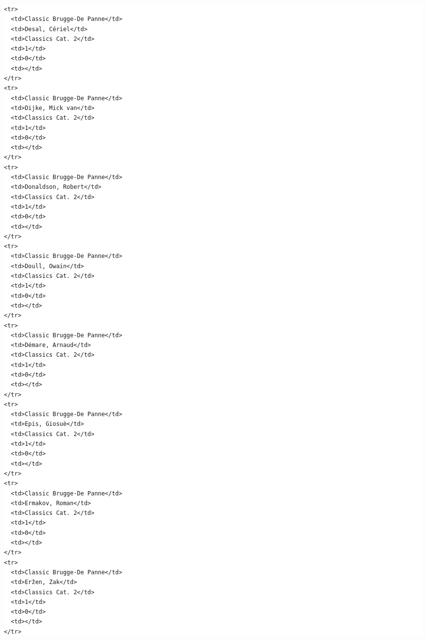     <tr>
      <td>Classic Brugge-De Panne</td>
      <td>Desal, Cériel</td>
      <td>Classics Cat. 2</td>
      <td>1</td>
      <td>0</td>
      <td></td>
    </tr>
    <tr>
      <td>Classic Brugge-De Panne</td>
      <td>Dijke, Mick van</td>
      <td>Classics Cat. 2</td>
      <td>1</td>
      <td>0</td>
      <td></td>
    </tr>
    <tr>
      <td>Classic Brugge-De Panne</td>
      <td>Donaldson, Robert</td>
      <td>Classics Cat. 2</td>
      <td>1</td>
      <td>0</td>
      <td></td>
    </tr>
    <tr>
      <td>Classic Brugge-De Panne</td>
      <td>Doull, Owain</td>
      <td>Classics Cat. 2</td>
      <td>1</td>
      <td>0</td>
      <td></td>
    </tr>
    <tr>
      <td>Classic Brugge-De Panne</td>
      <td>Démare, Arnaud</td>
      <td>Classics Cat. 2</td>
      <td>1</td>
      <td>0</td>
      <td></td>
    </tr>
    <tr>
      <td>Classic Brugge-De Panne</td>
      <td>Epis, Giosuè</td>
      <td>Classics Cat. 2</td>
      <td>1</td>
      <td>0</td>
      <td></td>
    </tr>
    <tr>
      <td>Classic Brugge-De Panne</td>
      <td>Ermakov, Roman</td>
      <td>Classics Cat. 2</td>
      <td>1</td>
      <td>0</td>
      <td></td>
    </tr>
    <tr>
      <td>Classic Brugge-De Panne</td>
      <td>Eržen, Zak</td>
      <td>Classics Cat. 2</td>
      <td>1</td>
      <td>0</td>
      <td></td>
    </tr>